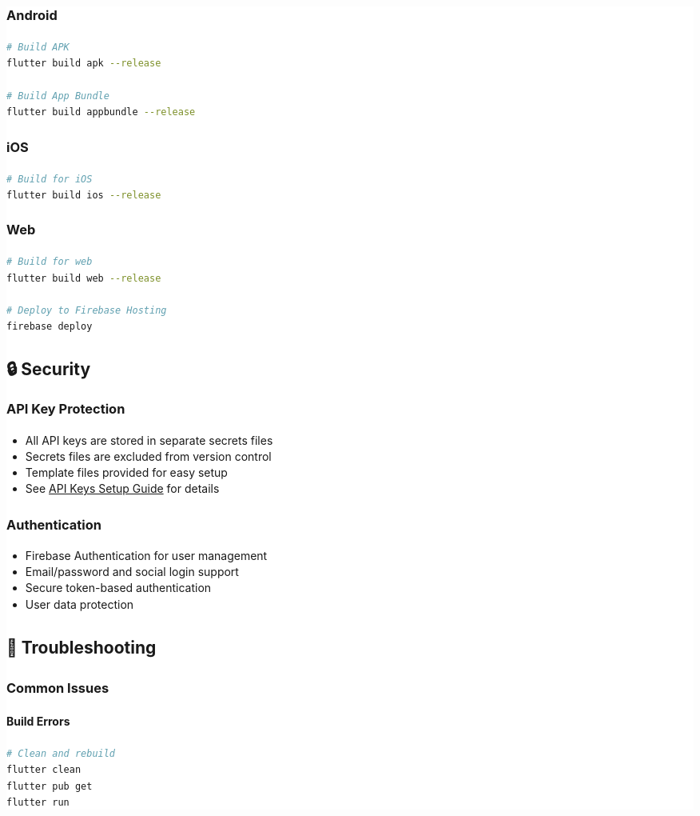 ### Android
```bash
# Build APK
flutter build apk --release

# Build App Bundle
flutter build appbundle --release
```

### iOS
```bash
# Build for iOS
flutter build ios --release
```

### Web
```bash
# Build for web
flutter build web --release

# Deploy to Firebase Hosting
firebase deploy
```

## 🔒 Security

### API Key Protection
- All API keys are stored in separate secrets files
- Secrets files are excluded from version control
- Template files provided for easy setup
- See [API Keys Setup Guide](API_KEYS_SETUP.md) for details

### Authentication
- Firebase Authentication for user management
- Email/password and social login support
- Secure token-based authentication
- User data protection

## 🐛 Troubleshooting

### Common Issues

#### Build Errors
```bash
# Clean and rebuild
flutter clean
flutter pub get
flutter run
```
